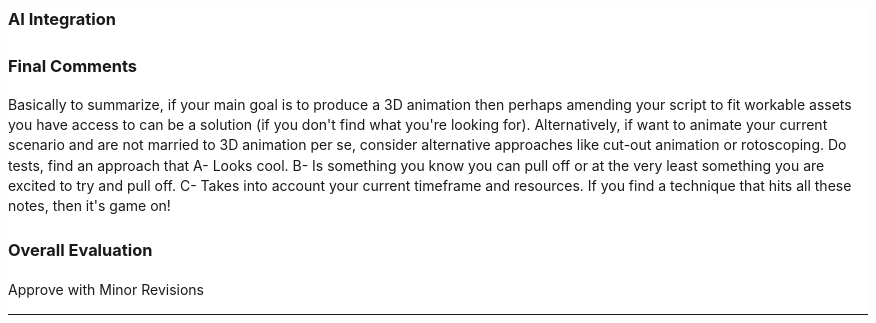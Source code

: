 ### AI Integration
 

### Final Comments
Basically to summarize, if your main goal is to produce a 3D animation then perhaps amending your script to fit workable assets you have access to can be a solution (if you don't find what you're looking for). Alternatively, if want to animate your current scenario and are not married to 3D animation per se, consider alternative approaches like cut-out animation or rotoscoping. Do tests, find an approach that A- Looks cool. B- Is something you know you can pull off or at the very least something you are excited to try and pull off. C- Takes into account your current timeframe and resources. If you find a technique that hits all these notes, then it's game on!

### Overall Evaluation
Approve with Minor Revisions


---
